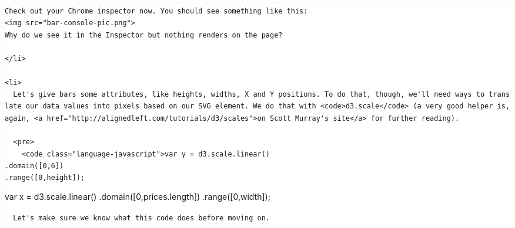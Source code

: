     Check out your Chrome inspector now. You should see something like this:
    <img src="bar-console-pic.png">
    Why do we see it in the Inspector but nothing renders on the page?

    </li>

    <li>
      Let's give bars some attributes, like heights, widths, X and Y positions. To do that, though, we'll need ways to translate our data values into pixels based on our SVG element. We do that with <code>d3.scale</code> (a very good helper is, again, <a href="http://alignedleft.com/tutorials/d3/scales">on Scott Murray's site</a> for further reading).

      <pre>
        <code class="language-javascript">var y = d3.scale.linear()
    .domain([0,6])
    .range([0,height]);

var x = d3.scale.linear()
    .domain([0,prices.length])
    .range([0,width]);
        </code>
      </pre>

      Let's make sure we know what this code does before moving on.
